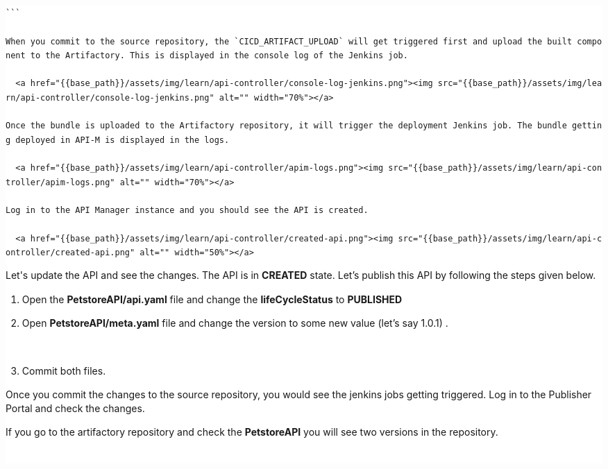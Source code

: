     ```

    When you commit to the source repository, the `CICD_ARTIFACT_UPLOAD` will get triggered first and upload the built component to the Artifactory. This is displayed in the console log of the Jenkins job.

      <a href="{{base_path}}/assets/img/learn/api-controller/console-log-jenkins.png"><img src="{{base_path}}/assets/img/learn/api-controller/console-log-jenkins.png" alt="" width="70%"></a>

    Once the bundle is uploaded to the Artifactory repository, it will trigger the deployment Jenkins job. The bundle getting deployed in API-M is displayed in the logs.

      <a href="{{base_path}}/assets/img/learn/api-controller/apim-logs.png"><img src="{{base_path}}/assets/img/learn/api-controller/apim-logs.png" alt="" width="70%"></a>

    Log in to the API Manager instance and you should see the API is created.

      <a href="{{base_path}}/assets/img/learn/api-controller/created-api.png"><img src="{{base_path}}/assets/img/learn/api-controller/created-api.png" alt="" width="50%"></a>

Let's update the API and see the changes. The API is in **CREATED** state. Let’s publish this API by following the steps given below. 

1. Open the  **PetstoreAPI/api.yaml** file and change the **lifeCycleStatus** to **PUBLISHED**
2. Open **PetstoreAPI/meta.yaml** file and change the version to some new value (let’s say 1.0.1) .
    <a href="{{base_path}}/assets/img/learn/api-controller/create-file-git.png"><img src="{{base_path}}/assets/img/learn/api-controller/create-file-git.png" alt="" width="40%"></a>

    <a href="{{base_path}}/assets/img/learn/api-controller/api-state.png"><img src="{{base_path}}/assets/img/learn/api-controller/api-state.png" alt="" width="40%"></a>

3. Commit both files.

Once you commit the changes to the source repository, you would see the jenkins jobs getting triggered. Log in to the Publisher Portal and check the changes.

If you go to the artifactory repository and check the **PetstoreAPI** you will see two versions in the repository.

  <a href="{{base_path}}/assets/img/learn/api-controller/two-versions.png"><img src="{{base_path}}/assets/img/learn/api-controller/two-versions.png" alt="" width="60%"></a>


